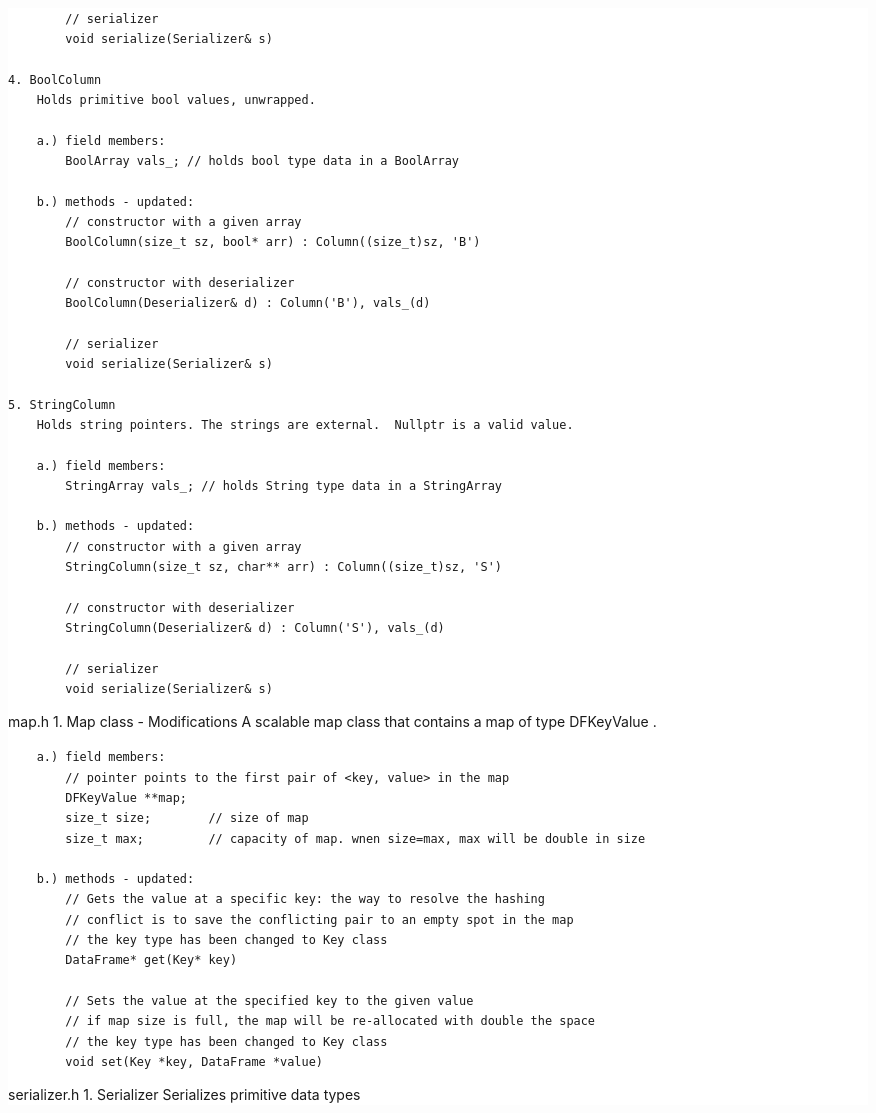             // serializer
            void serialize(Serializer& s)

    4. BoolColumn
        Holds primitive bool values, unwrapped.

        a.) field members: 
            BoolArray vals_; // holds bool type data in a BoolArray

        b.) methods - updated: 
            // constructor with a given array
            BoolColumn(size_t sz, bool* arr) : Column((size_t)sz, 'B') 
            
            // constructor with deserializer
            BoolColumn(Deserializer& d) : Column('B'), vals_(d)

            // serializer
            void serialize(Serializer& s) 

    5. StringColumn
        Holds string pointers. The strings are external.  Nullptr is a valid value.
    
        a.) field members: 
            StringArray vals_; // holds String type data in a StringArray

        b.) methods - updated: 
            // constructor with a given array
            StringColumn(size_t sz, char** arr) : Column((size_t)sz, 'S') 

            // constructor with deserializer
            StringColumn(Deserializer& d) : Column('S'), vals_(d)

            // serializer
            void serialize(Serializer& s)

map.h
    1. Map class - Modifications
        A scalable map class that contains a map of type DFKeyValue . 

        a.) field members: 
            // pointer points to the first pair of <key, value> in the map
	        DFKeyValue **map;
	        size_t size;      	// size of map
	        size_t max;       	// capacity of map. wnen size=max, max will be double in size
	
        b.) methods - updated: 
	        // Gets the value at a specific key: the way to resolve the hashing
	        // conflict is to save the conflicting pair to an empty spot in the map
            // the key type has been changed to Key class
	        DataFrame* get(Key* key)

        	// Sets the value at the specified key to the given value
	        // if map size is full, the map will be re-allocated with double the space
            // the key type has been changed to Key class
	        void set(Key *key, DataFrame *value)

serializer.h
    1. Serializer
        Serializes primitive data types
